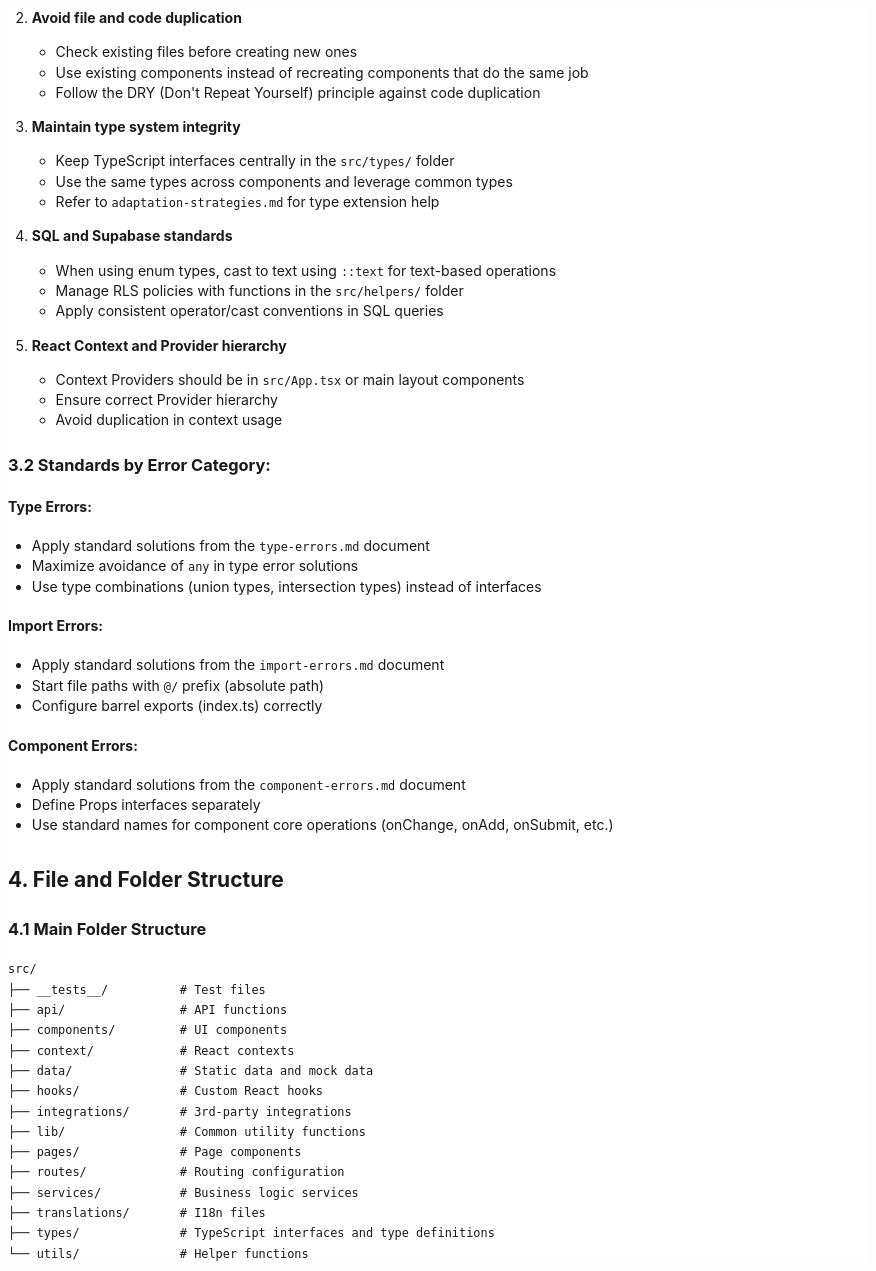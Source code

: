2. **Avoid file and code duplication**
   - Check existing files before creating new ones
   - Use existing components instead of recreating components that do the same job
   - Follow the DRY (Don't Repeat Yourself) principle against code duplication

3. **Maintain type system integrity**
   - Keep TypeScript interfaces centrally in the `src/types/` folder
   - Use the same types across components and leverage common types
   - Refer to `adaptation-strategies.md` for type extension help

4. **SQL and Supabase standards**
   - When using enum types, cast to text using `::text` for text-based operations
   - Manage RLS policies with functions in the `src/helpers/` folder
   - Apply consistent operator/cast conventions in SQL queries

5. **React Context and Provider hierarchy**
   - Context Providers should be in `src/App.tsx` or main layout components
   - Ensure correct Provider hierarchy
   - Avoid duplication in context usage

### 3.2 Standards by Error Category:

#### Type Errors:
- Apply standard solutions from the `type-errors.md` document
- Maximize avoidance of `any` in type error solutions
- Use type combinations (union types, intersection types) instead of interfaces

#### Import Errors:
- Apply standard solutions from the `import-errors.md` document
- Start file paths with `@/` prefix (absolute path)
- Configure barrel exports (index.ts) correctly

#### Component Errors:
- Apply standard solutions from the `component-errors.md` document
- Define Props interfaces separately
- Use standard names for component core operations (onChange, onAdd, onSubmit, etc.)

## 4. File and Folder Structure

### 4.1 Main Folder Structure

```
src/
├── __tests__/          # Test files
├── api/                # API functions
├── components/         # UI components
├── context/            # React contexts
├── data/               # Static data and mock data
├── hooks/              # Custom React hooks
├── integrations/       # 3rd-party integrations
├── lib/                # Common utility functions
├── pages/              # Page components
├── routes/             # Routing configuration
├── services/           # Business logic services
├── translations/       # I18n files
├── types/              # TypeScript interfaces and type definitions
└── utils/              # Helper functions
```
